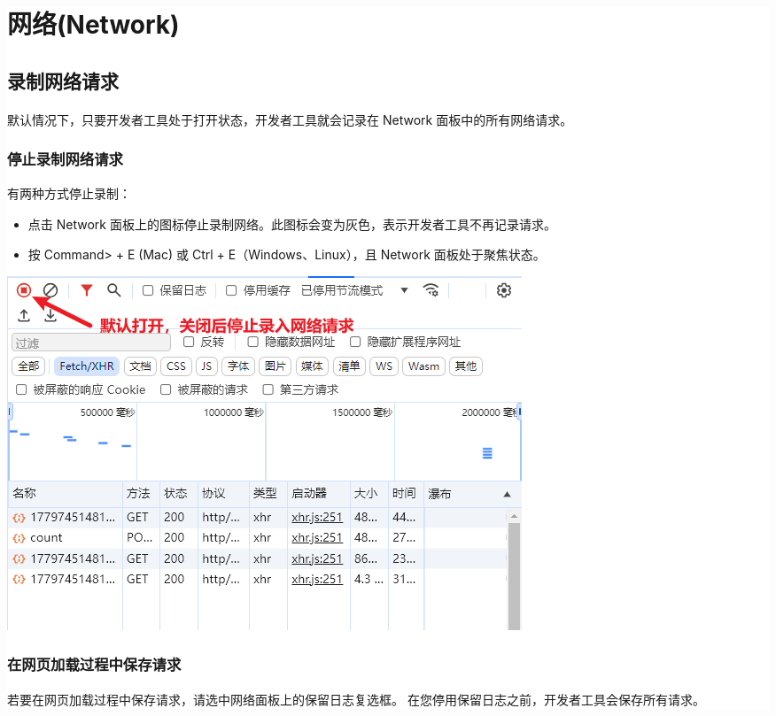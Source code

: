 # 网络(Network)

## 录制网络请求

默认情况下，只要开发者工具处于打开状态，开发者工具就会记录在 Network 面板中的所有网络请求。

### 停止录制网络请求

有两种方式停止录制：

- 点击 Network 面板上的图标停止录制网络。此图标会变为灰色，表示开发者工具不再记录请求。

- 按 Command> + E (Mac) 或 Ctrl + E（Windows、Linux），且 Network 面板处于聚焦状态。

![img](/img/197.jpg)

### 在网页加载过程中保存请求

若要在网页加载过程中保存请求，请选中网络面板上的保留日志复选框。 在您停用保留日志之前，开发者工具会保存所有请求。
